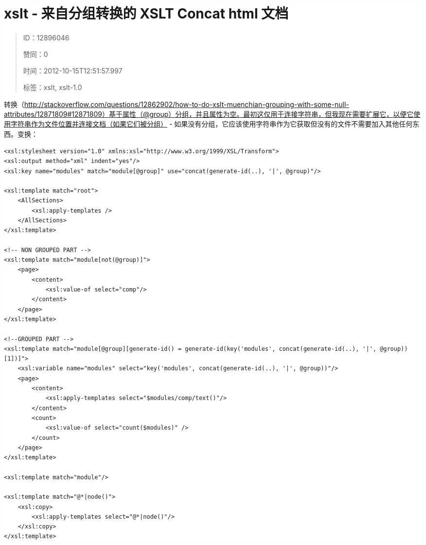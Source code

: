 # xslt - 来自分组转换的 XSLT Concat html 文档

> ID：12896046
> 
> 赞同：0
> 
> 时间：2012-10-15T12:51:57.997
> 
> 标签：xslt, xslt-1.0

转换（http://stackoverflow.com/questions/12862902/how-to-do-xslt-muenchian-grouping-with-some-null-attributes/12871809#12871809）基于属性（@group）分组，并且属性为空。最初这仅用于连接字符串，但我现在需要扩展它，以便它使用字符串作为文件位置并连接文档（如果它们被分组） - 如果没有分组，它应该使用字符串作为它获取但没有的文件不需要加入其他任何东西。变换：

```
<xsl:stylesheet version="1.0" xmlns:xsl="http://www.w3.org/1999/XSL/Transform">
<xsl:output method="xml" indent="yes"/>
<xsl:key name="modules" match="module[@group]" use="concat(generate-id(..), '|', @group)"/>

<xsl:template match="root">
    <AllSections>
        <xsl:apply-templates />
    </AllSections>
</xsl:template>

<!-- NON GROUPED PART -->
<xsl:template match="module[not(@group)]">
    <page>
        <content>
            <xsl:value-of select="comp"/>
        </content>
    </page>
</xsl:template>

<!--GROUPED PART -->
<xsl:template match="module[@group][generate-id() = generate-id(key('modules', concat(generate-id(..), '|', @group))[1])]">
    <xsl:variable name="modules" select="key('modules', concat(generate-id(..), '|', @group))"/>
    <page>
        <content>
            <xsl:apply-templates select="$modules/comp/text()"/>
        </content>
        <count>
            <xsl:value-of select="count($modules)" />
        </count>
    </page>
</xsl:template>

<xsl:template match="module"/>

<xsl:template match="@*|node()">
    <xsl:copy>
        <xsl:apply-templates select="@*|node()"/>
    </xsl:copy>
</xsl:template> 
```
